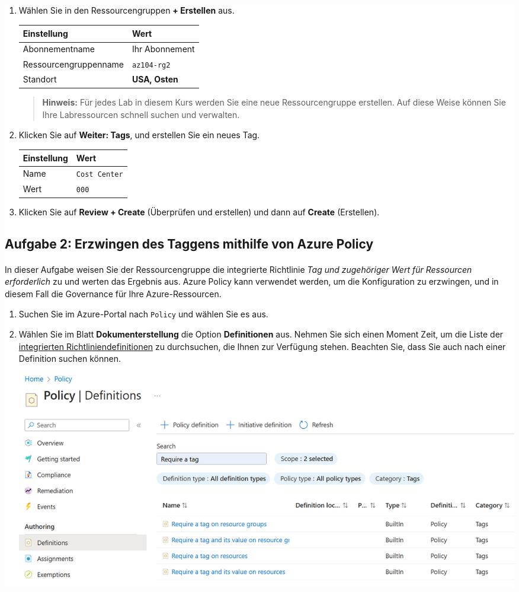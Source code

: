 1. Wählen Sie in den Ressourcengruppen **+ Erstellen** aus.

    | Einstellung | Wert |
    | --- | --- |
    | Abonnementname | Ihr Abonnement |
    | Ressourcengruppenname | `az104-rg2` |
    | Standort | **USA, Osten** |

    >**Hinweis:** Für jedes Lab in diesem Kurs werden Sie eine neue Ressourcengruppe erstellen. Auf diese Weise können Sie Ihre Labressourcen schnell suchen und verwalten. 

1. Klicken Sie auf **Weiter: Tags**, und erstellen Sie ein neues Tag.

    | Einstellung | Wert |
    | --- | --- |
    | Name | `Cost Center` |
    | Wert | `000` |

1. Klicken Sie auf **Review + Create** (Überprüfen und erstellen) und dann auf **Create** (Erstellen).

## Aufgabe 2: Erzwingen des Taggens mithilfe von Azure Policy

In dieser Aufgabe weisen Sie der Ressourcengruppe die integrierte Richtlinie *Tag und zugehöriger Wert für Ressourcen erforderlich* zu und werten das Ergebnis aus. Azure Policy kann verwendet werden, um die Konfiguration zu erzwingen, und in diesem Fall die Governance für Ihre Azure-Ressourcen. 

1. Suchen Sie im Azure-Portal nach `Policy` und wählen Sie es aus. 

1. Wählen Sie im Blatt **Dokumenterstellung** die Option **Definitionen** aus. Nehmen Sie sich einen Moment Zeit, um die Liste der [integrierten Richtliniendefinitionen](https://learn.microsoft.com/azure/governance/policy/samples/built-in-policies) zu durchsuchen, die Ihnen zur Verfügung stehen. Beachten Sie, dass Sie auch nach einer Definition suchen können.

    ![Screenshot der Richtliniendefinition.](../media/az104-lab02b-policytags.png)
